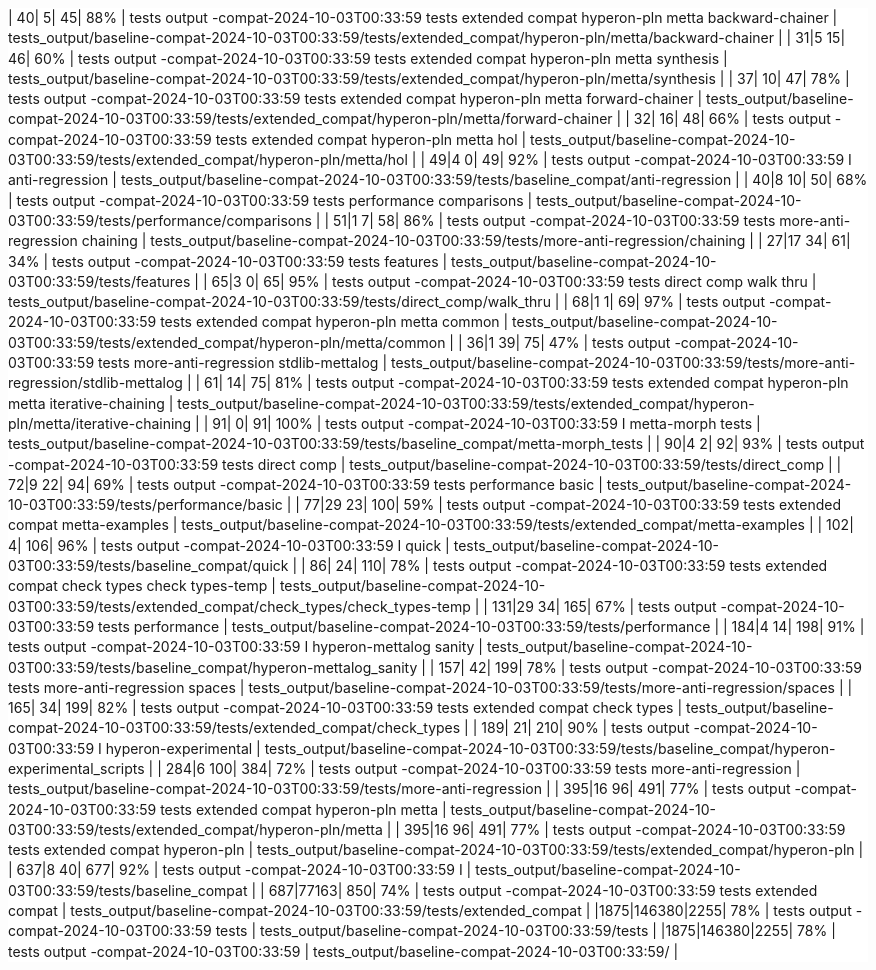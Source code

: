 |  40|    5|  45|   88% | tests output -compat-2024-10-03T00:33:59 tests extended compat hyperon-pln metta backward-chainer | tests_output/baseline-compat-2024-10-03T00:33:59/tests/extended_compat/hyperon-pln/metta/backward-chainer |
|  31|5  15|  46|   60% | tests output -compat-2024-10-03T00:33:59 tests extended compat hyperon-pln metta synthesis | tests_output/baseline-compat-2024-10-03T00:33:59/tests/extended_compat/hyperon-pln/metta/synthesis |
|  37|   10|  47|   78% | tests output -compat-2024-10-03T00:33:59 tests extended compat hyperon-pln metta forward-chainer | tests_output/baseline-compat-2024-10-03T00:33:59/tests/extended_compat/hyperon-pln/metta/forward-chainer |
|  32|   16|  48|   66% | tests output -compat-2024-10-03T00:33:59 tests extended compat hyperon-pln metta hol | tests_output/baseline-compat-2024-10-03T00:33:59/tests/extended_compat/hyperon-pln/metta/hol |
|  49|4   0|  49|   92% | tests output -compat-2024-10-03T00:33:59 I  anti-regression | tests_output/baseline-compat-2024-10-03T00:33:59/tests/baseline_compat/anti-regression |
|  40|8  10|  50|   68% | tests output -compat-2024-10-03T00:33:59 tests performance comparisons | tests_output/baseline-compat-2024-10-03T00:33:59/tests/performance/comparisons |
|  51|1   7|  58|   86% | tests output -compat-2024-10-03T00:33:59 tests more-anti-regression chaining | tests_output/baseline-compat-2024-10-03T00:33:59/tests/more-anti-regression/chaining |
|  27|17 34|  61|   34% | tests output -compat-2024-10-03T00:33:59 tests features | tests_output/baseline-compat-2024-10-03T00:33:59/tests/features |
|  65|3   0|  65|   95% | tests output -compat-2024-10-03T00:33:59 tests direct comp walk thru | tests_output/baseline-compat-2024-10-03T00:33:59/tests/direct_comp/walk_thru |
|  68|1   1|  69|   97% | tests output -compat-2024-10-03T00:33:59 tests extended compat hyperon-pln metta common | tests_output/baseline-compat-2024-10-03T00:33:59/tests/extended_compat/hyperon-pln/metta/common |
|  36|1  39|  75|   47% | tests output -compat-2024-10-03T00:33:59 tests more-anti-regression stdlib-mettalog | tests_output/baseline-compat-2024-10-03T00:33:59/tests/more-anti-regression/stdlib-mettalog |
|  61|   14|  75|   81% | tests output -compat-2024-10-03T00:33:59 tests extended compat hyperon-pln metta iterative-chaining | tests_output/baseline-compat-2024-10-03T00:33:59/tests/extended_compat/hyperon-pln/metta/iterative-chaining |
|  91|    0|  91|  100% | tests output -compat-2024-10-03T00:33:59 I  metta-morph tests | tests_output/baseline-compat-2024-10-03T00:33:59/tests/baseline_compat/metta-morph_tests |
|  90|4   2|  92|   93% | tests output -compat-2024-10-03T00:33:59 tests direct comp | tests_output/baseline-compat-2024-10-03T00:33:59/tests/direct_comp |
|  72|9  22|  94|   69% | tests output -compat-2024-10-03T00:33:59 tests performance basic | tests_output/baseline-compat-2024-10-03T00:33:59/tests/performance/basic |
|  77|29 23| 100|   59% | tests output -compat-2024-10-03T00:33:59 tests extended compat metta-examples | tests_output/baseline-compat-2024-10-03T00:33:59/tests/extended_compat/metta-examples |
| 102|    4| 106|   96% | tests output -compat-2024-10-03T00:33:59 I  quick | tests_output/baseline-compat-2024-10-03T00:33:59/tests/baseline_compat/quick |
|  86|   24| 110|   78% | tests output -compat-2024-10-03T00:33:59 tests extended compat check types check types-temp | tests_output/baseline-compat-2024-10-03T00:33:59/tests/extended_compat/check_types/check_types-temp |
| 131|29 34| 165|   67% | tests output -compat-2024-10-03T00:33:59 tests performance | tests_output/baseline-compat-2024-10-03T00:33:59/tests/performance |
| 184|4  14| 198|   91% | tests output -compat-2024-10-03T00:33:59 I  hyperon-mettalog sanity | tests_output/baseline-compat-2024-10-03T00:33:59/tests/baseline_compat/hyperon-mettalog_sanity |
| 157|   42| 199|   78% | tests output -compat-2024-10-03T00:33:59 tests more-anti-regression spaces | tests_output/baseline-compat-2024-10-03T00:33:59/tests/more-anti-regression/spaces |
| 165|   34| 199|   82% | tests output -compat-2024-10-03T00:33:59 tests extended compat check types | tests_output/baseline-compat-2024-10-03T00:33:59/tests/extended_compat/check_types |
| 189|   21| 210|   90% | tests output -compat-2024-10-03T00:33:59 I  hyperon-experimental  | tests_output/baseline-compat-2024-10-03T00:33:59/tests/baseline_compat/hyperon-experimental_scripts |
| 284|6 100| 384|   72% | tests output -compat-2024-10-03T00:33:59 tests more-anti-regression | tests_output/baseline-compat-2024-10-03T00:33:59/tests/more-anti-regression |
| 395|16 96| 491|   77% | tests output -compat-2024-10-03T00:33:59 tests extended compat hyperon-pln metta | tests_output/baseline-compat-2024-10-03T00:33:59/tests/extended_compat/hyperon-pln/metta |
| 395|16 96| 491|   77% | tests output -compat-2024-10-03T00:33:59 tests extended compat hyperon-pln | tests_output/baseline-compat-2024-10-03T00:33:59/tests/extended_compat/hyperon-pln |
| 637|8  40| 677|   92% | tests output -compat-2024-10-03T00:33:59 I  | tests_output/baseline-compat-2024-10-03T00:33:59/tests/baseline_compat |
| 687|77163| 850|   74% | tests output -compat-2024-10-03T00:33:59 tests extended compat | tests_output/baseline-compat-2024-10-03T00:33:59/tests/extended_compat |
|1875|146380|2255|   78% | tests output -compat-2024-10-03T00:33:59 tests | tests_output/baseline-compat-2024-10-03T00:33:59/tests |
|1875|146380|2255|   78% | tests output -compat-2024-10-03T00:33:59 | tests_output/baseline-compat-2024-10-03T00:33:59/ |
